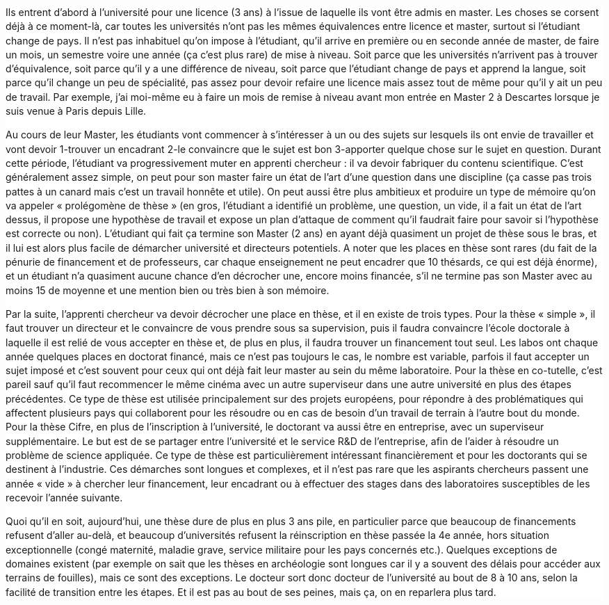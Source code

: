 Ils entrent d’abord à l’université pour une licence (3 ans) à l’issue de laquelle ils vont être admis en master. Les choses se corsent déjà à ce moment-là, car toutes les universités n’ont pas les mêmes équivalences entre licence et master, surtout si l’étudiant change de pays. Il n’est pas inhabituel qu’on impose à l’étudiant, qu’il arrive en première ou en seconde année de master, de faire un mois, un semestre voire une année (ça c’est plus rare) de mise à niveau. Soit parce que les universités n’arrivent pas à trouver d’équivalence, soit parce qu’il y a une différence de niveau, soit parce que l’étudiant change de pays et apprend la langue, soit parce qu’il change un peu de spécialité, pas assez pour devoir refaire une licence mais assez tout de même pour qu’il y ait un peu de travail. Par exemple, j’ai moi-même eu à faire un mois de remise à niveau avant mon entrée en Master 2 à Descartes lorsque je suis venue à Paris depuis Lille.

Au cours de leur Master, les étudiants vont commencer à s’intéresser à un ou des sujets sur lesquels ils ont envie de travailler et vont devoir 1-trouver un encadrant 2-le convaincre que le sujet est bon 3-apporter quelque chose sur le sujet en question. Durant cette période, l’étudiant va progressivement muter en apprenti chercheur : il va devoir fabriquer du contenu scientifique. C’est généralement assez simple, on peut pour son master faire un état de l’art d’une question dans une discipline (ça casse pas trois pattes à un canard mais c’est un travail honnête et utile). On peut aussi être plus ambitieux et produire un type de mémoire qu’on va appeler « prolégomène de thèse » (en gros, l’étudiant a identifié un problème, une question, un vide, il a fait un état de l’art dessus, il propose une hypothèse de travail et expose un plan d’attaque de comment qu’il faudrait faire pour savoir si l’hypothèse est correcte ou non). L’étudiant qui fait ça termine son Master (2 ans) en ayant déjà quasiment un projet de thèse sous le bras, et il lui est alors plus facile de démarcher université et directeurs potentiels. A noter que les places en thèse sont rares (du fait de la pénurie de financement et de professeurs, car chaque enseignement ne peut encadrer que 10 thésards, ce qui est déjà énorme), et un étudiant n’a quasiment aucune chance d’en décrocher une, encore moins financée, s’il ne termine pas son Master avec au moins 15 de moyenne et une mention bien ou très bien à son mémoire.

Par la suite, l’apprenti chercheur va devoir décrocher une place en thèse, et il en existe de trois types. Pour la thèse « simple », il faut trouver un directeur et le convaincre de vous prendre sous sa supervision, puis il faudra convaincre l’école doctorale à laquelle il est relié de vous accepter en thèse et, de plus en plus, il faudra trouver un financement tout seul. Les labos ont chaque année quelques places en doctorat financé, mais ce n’est pas toujours le cas, le nombre est variable, parfois il faut accepter un sujet imposé et c’est souvent pour ceux qui ont déjà fait leur master au sein du même laboratoire. Pour la thèse en co-tutelle, c’est pareil sauf qu’il faut recommencer le même cinéma avec un autre superviseur dans une autre université en plus des étapes précédentes. Ce type de thèse est utilisée principalement sur des projets européens, pour répondre à des problématiques qui affectent plusieurs pays qui collaborent pour les résoudre ou en cas de besoin d’un travail de terrain à l’autre bout du monde. Pour la thèse Cifre, en plus de l’inscription à l’université, le doctorant va aussi être en entreprise, avec un superviseur supplémentaire. Le but est de se partager entre l’université et le service R&D de l’entreprise, afin de l’aider à résoudre un problème de science appliquée. Ce type de thèse est particulièrement intéressant financièrement et pour les doctorants qui se destinent à l’industrie. Ces démarches sont longues et complexes, et il n’est pas rare que les aspirants chercheurs passent une année « vide » à chercher leur financement, leur encadrant ou à effectuer des stages dans des laboratoires susceptibles de les recevoir l’année suivante.

Quoi qu’il en soit, aujourd’hui, une thèse dure de plus en plus 3 ans pile, en particulier parce que beaucoup de financements refusent d’aller au-delà, et beaucoup d’universités refusent la réinscription en thèse passée la 4e année, hors situation exceptionnelle (congé maternité, maladie grave, service militaire pour les pays concernés etc.). Quelques exceptions de domaines existent (par exemple on sait que les thèses en archéologie sont longues car il y a souvent des délais pour accéder aux terrains de fouilles), mais ce sont des exceptions. Le docteur sort donc docteur de l’université au bout de 8 à 10 ans, selon la facilité de transition entre les étapes. Et il est pas au bout de ses peines, mais ça, on en reparlera plus tard.
